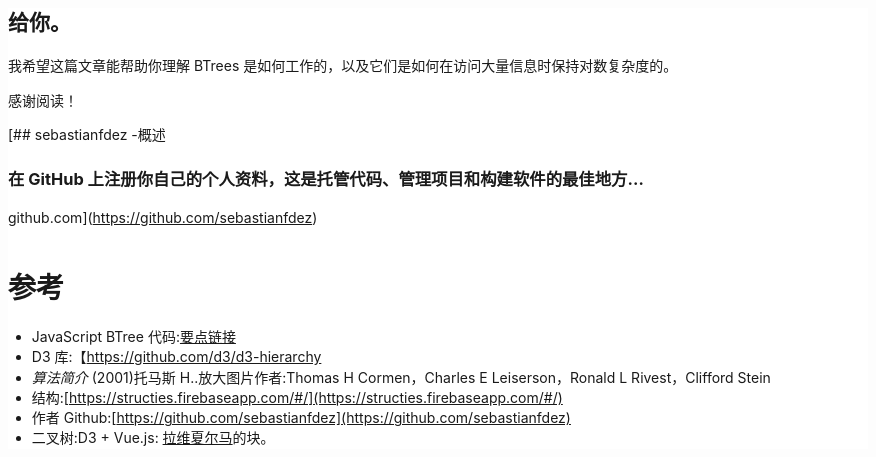 ## 给你。

我希望这篇文章能帮助你理解 BTrees 是如何工作的，以及它们是如何在访问大量信息时保持对数复杂度的。

感谢阅读！

[](https://github.com/sebastianfdez) [## sebastianfdez -概述

### 在 GitHub 上注册你自己的个人资料，这是托管代码、管理项目和构建软件的最佳地方…

github.com](https://github.com/sebastianfdez) 

# 参考

*   JavaScript BTree 代码:[要点链接](https://gist.github.com/sebastianfdez/5113cee7a55dc644be6a09081afd119a)
*   D3 库:【https://github.com/d3/d3-hierarchy 
*   *算法简介* (2001)托马斯 H..放大图片作者:Thomas H Cormen，Charles E Leiserson，Ronald L Rivest，Clifford Stein
*   结构:[https://structies.firebaseapp.com/#/](https://structies.firebaseapp.com/#/)
*   作者 Github:[https://github.com/sebastianfdez](https://github.com/sebastianfdez)
*   二叉树:D3 + Vue.js: [拉维夏尔马](https://bl.ocks.org/ravi4j)的块。